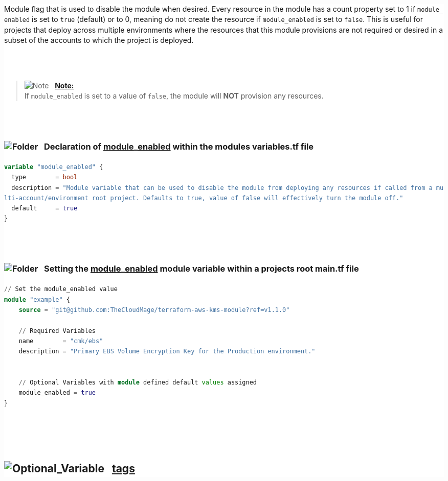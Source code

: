 Module flag that is used to disable the module when desired. Every resource in the module has a count property set to 1 if `module_enabled` is set to `true` (default) or to 0, meaning do not create the resource if `module_enabled` is set to `false`. This is useful for projects that deploy across multiple environments where the resources that this module provisions are not required or desired in a subset of the accounts to which the project is deployed.

<br><br>

> ![Note](https://s3-us-west-2.amazonaws.com/img.cloudmage.io/icons/cloudmage/32/note.png) &nbsp; [__Note:__](Note) <br> If `module_enabled` is set to a value of `false`, the module will __NOT__ provision any resources.

<br><br>

### ![Folder](https://s3-us-west-2.amazonaws.com/img.cloudmage.io/icons/cloudmage/32/opened_folder.png) &nbsp; Declaration of [module_enabled](module_enabled) within the modules variables.tf file

```terraform
variable "module_enabled" {
  type        = bool
  description = "Module variable that can be used to disable the module from deploying any resources if called from a multi-account/environment root project. Defaults to true, value of false will effectively turn the module off."
  default     = true
}
```

<br><br>

### ![Folder](https://s3-us-west-2.amazonaws.com/img.cloudmage.io/icons/cloudmage/32/opened_folder.png) &nbsp; Setting the [module_enabled](module_enabled) module variable within a projects root main.tf file

```terraform
// Set the module_enabled value
module "example" {
    source = "git@github.com:TheCloudMage/terraform-aws-kms-module?ref=v1.1.0"

    // Required Variables
    name        = "cmk/ebs"
    description = "Primary EBS Volume Encryption Key for the Production environment."


    // Optional Variables with module defined default values assigned
    module_enabled = true
}
```

<br><br><br>

## ![Optional_Variable](https://s3-us-west-2.amazonaws.com/img.cloudmage.io/icons/cloudmage/48/optional-shieldblock.png) &nbsp; [tags](tfvar.name)
